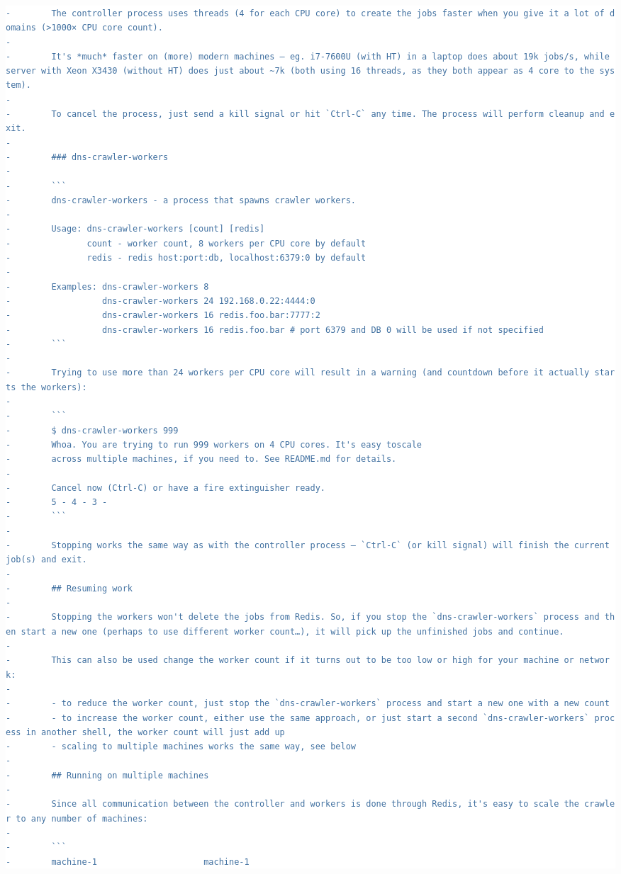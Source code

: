 ```diff
-        The controller process uses threads (4 for each CPU core) to create the jobs faster when you give it a lot of domains (>1000× CPU core count).
-        
-        It's *much* faster on (more) modern machines – eg. i7-7600U (with HT) in a laptop does about 19k jobs/s, while server with Xeon X3430 (without HT) does just about ~7k (both using 16 threads, as they both appear as 4 core to the system).
-        
-        To cancel the process, just send a kill signal or hit `Ctrl-C` any time. The process will perform cleanup and exit.
-        
-        ### dns-crawler-workers
-        
-        ```
-        dns-crawler-workers - a process that spawns crawler workers.
-        
-        Usage: dns-crawler-workers [count] [redis]
-               count - worker count, 8 workers per CPU core by default
-               redis - redis host:port:db, localhost:6379:0 by default
-        
-        Examples: dns-crawler-workers 8
-                  dns-crawler-workers 24 192.168.0.22:4444:0
-                  dns-crawler-workers 16 redis.foo.bar:7777:2
-                  dns-crawler-workers 16 redis.foo.bar # port 6379 and DB 0 will be used if not specified
-        ```
-        
-        Trying to use more than 24 workers per CPU core will result in a warning (and countdown before it actually starts the workers):
-        
-        ```
-        $ dns-crawler-workers 999
-        Whoa. You are trying to run 999 workers on 4 CPU cores. It's easy toscale
-        across multiple machines, if you need to. See README.md for details.
-        
-        Cancel now (Ctrl-C) or have a fire extinguisher ready.
-        5 - 4 - 3 -
-        ```
-        
-        Stopping works the same way as with the controller process – `Ctrl-C` (or kill signal) will finish the current job(s) and exit.
-        
-        ## Resuming work
-        
-        Stopping the workers won't delete the jobs from Redis. So, if you stop the `dns-crawler-workers` process and then start a new one (perhaps to use different worker count…), it will pick up the unfinished jobs and continue.
-        
-        This can also be used change the worker count if it turns out to be too low or high for your machine or network:
-        
-        - to reduce the worker count, just stop the `dns-crawler-workers` process and start a new one with a new count
-        - to increase the worker count, either use the same approach, or just start a second `dns-crawler-workers` process in another shell, the worker count will just add up
-        - scaling to multiple machines works the same way, see below
-        
-        ## Running on multiple machines
-        
-        Since all communication between the controller and workers is done through Redis, it's easy to scale the crawler to any number of machines:
-        
-        ```
-        machine-1                     machine-1
```